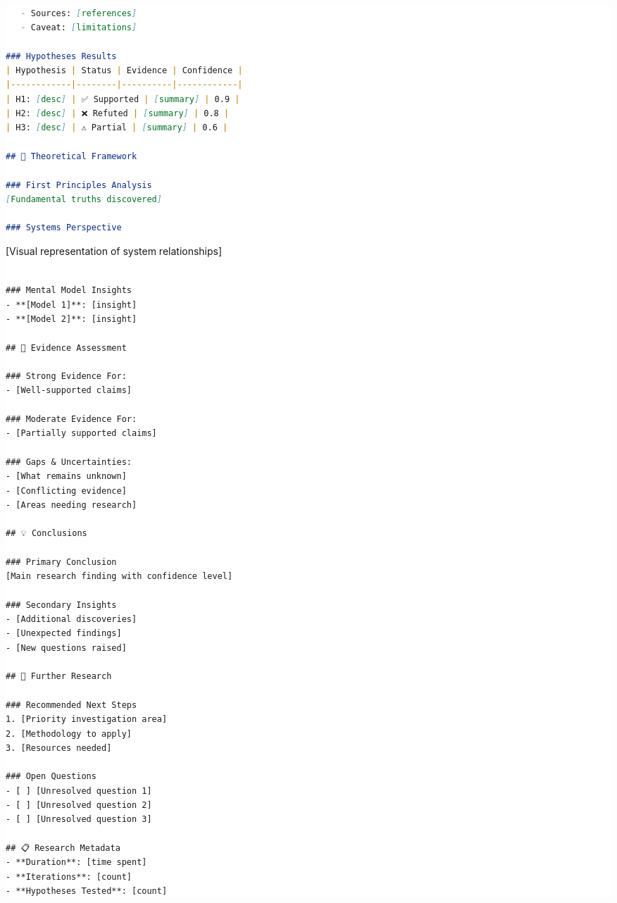 ```markdown
   - Sources: [references]
   - Caveat: [limitations]

### Hypotheses Results
| Hypothesis | Status | Evidence | Confidence |
|------------|--------|----------|------------|
| H1: [desc] | ✅ Supported | [summary] | 0.9 |
| H2: [desc] | ❌ Refuted | [summary] | 0.8 |
| H3: [desc] | ⚠️ Partial | [summary] | 0.6 |

## 🧠 Theoretical Framework

### First Principles Analysis
[Fundamental truths discovered]

### Systems Perspective
```
[Visual representation of system relationships]
```

### Mental Model Insights
- **[Model 1]**: [insight]
- **[Model 2]**: [insight]

## 🔬 Evidence Assessment

### Strong Evidence For:
- [Well-supported claims]

### Moderate Evidence For:
- [Partially supported claims]

### Gaps & Uncertainties:
- [What remains unknown]
- [Conflicting evidence]
- [Areas needing research]

## 💡 Conclusions

### Primary Conclusion
[Main research finding with confidence level]

### Secondary Insights
- [Additional discoveries]
- [Unexpected findings]
- [New questions raised]

## 🔄 Further Research

### Recommended Next Steps
1. [Priority investigation area]
2. [Methodology to apply]
3. [Resources needed]

### Open Questions
- [ ] [Unresolved question 1]
- [ ] [Unresolved question 2]
- [ ] [Unresolved question 3]

## 📋 Research Metadata
- **Duration**: [time spent]
- **Iterations**: [count]
- **Hypotheses Tested**: [count]
```